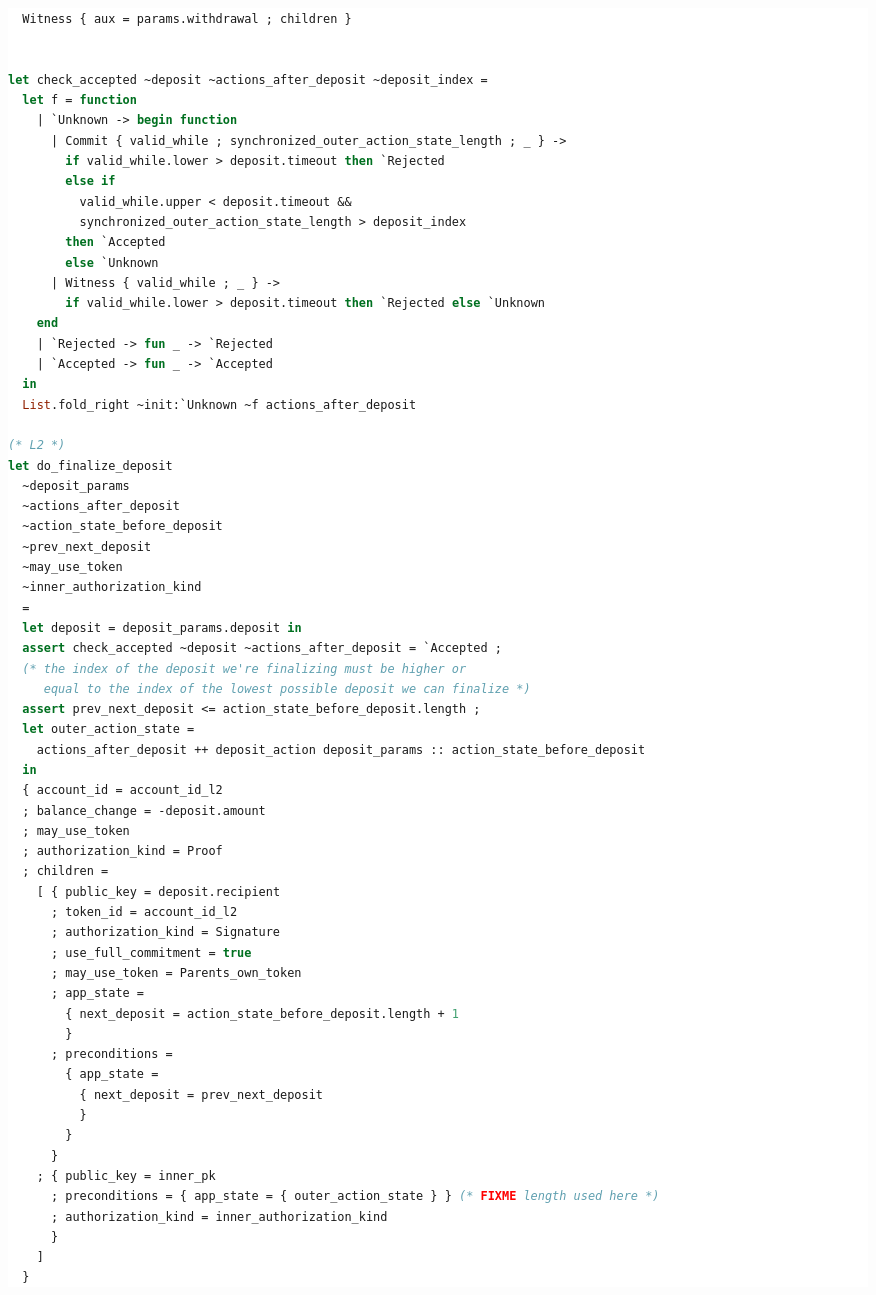 ```ocaml
  Witness { aux = params.withdrawal ; children }


let check_accepted ~deposit ~actions_after_deposit ~deposit_index =
  let f = function
    | `Unknown -> begin function
      | Commit { valid_while ; synchronized_outer_action_state_length ; _ } ->
        if valid_while.lower > deposit.timeout then `Rejected
        else if
          valid_while.upper < deposit.timeout &&
          synchronized_outer_action_state_length > deposit_index
        then `Accepted
        else `Unknown
      | Witness { valid_while ; _ } ->
        if valid_while.lower > deposit.timeout then `Rejected else `Unknown
    end
    | `Rejected -> fun _ -> `Rejected
    | `Accepted -> fun _ -> `Accepted
  in
  List.fold_right ~init:`Unknown ~f actions_after_deposit

(* L2 *)
let do_finalize_deposit
  ~deposit_params
  ~actions_after_deposit
  ~action_state_before_deposit
  ~prev_next_deposit
  ~may_use_token
  ~inner_authorization_kind
  =
  let deposit = deposit_params.deposit in
  assert check_accepted ~deposit ~actions_after_deposit = `Accepted ;
  (* the index of the deposit we're finalizing must be higher or
     equal to the index of the lowest possible deposit we can finalize *)
  assert prev_next_deposit <= action_state_before_deposit.length ;
  let outer_action_state =
    actions_after_deposit ++ deposit_action deposit_params :: action_state_before_deposit
  in
  { account_id = account_id_l2
  ; balance_change = -deposit.amount
  ; may_use_token
  ; authorization_kind = Proof
  ; children =
    [ { public_key = deposit.recipient
      ; token_id = account_id_l2
      ; authorization_kind = Signature
      ; use_full_commitment = true
      ; may_use_token = Parents_own_token
      ; app_state =
        { next_deposit = action_state_before_deposit.length + 1
        }
      ; preconditions =
        { app_state =
          { next_deposit = prev_next_deposit
          }
        }
      }
    ; { public_key = inner_pk
      ; preconditions = { app_state = { outer_action_state } } (* FIXME length used here *)
      ; authorization_kind = inner_authorization_kind
      }
    ]
  }
```